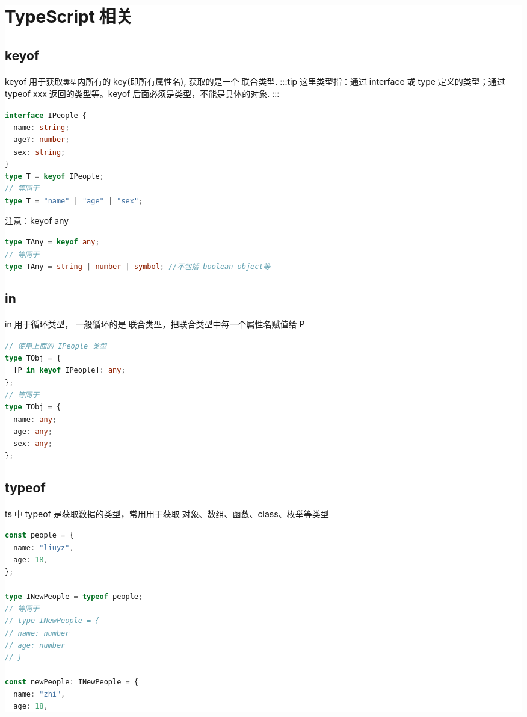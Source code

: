 # TypeScript 相关

## keyof

keyof 用于获取`类型`内所有的 key(即所有属性名), 获取的是一个 联合类型.
:::tip
这里类型指：通过 interface 或 type 定义的类型；通过 typeof xxx 返回的类型等。keyof 后面必须是类型，不能是具体的对象.
:::

```ts
interface IPeople {
  name: string;
  age?: number;
  sex: string;
}
type T = keyof IPeople;
// 等同于
type T = "name" | "age" | "sex";
```

注意：keyof any

```ts
type TAny = keyof any;
// 等同于
type TAny = string | number | symbol; //不包括 boolean object等
```

## in

in 用于循环类型， 一般循环的是 联合类型，把联合类型中每一个属性名赋值给 P

```ts
// 使用上面的 IPeople 类型
type TObj = {
  [P in keyof IPeople]: any;
};
// 等同于
type TObj = {
  name: any;
  age: any;
  sex: any;
};
```

## typeof

ts 中 typeof 是获取数据的类型，常用用于获取 对象、数组、函数、class、枚举等类型

```ts
const people = {
  name: "liuyz",
  age: 18,
};

type INewPeople = typeof people;
// 等同于
// type INewPeople = {
// name: number
// age: number
// }

const newPeople: INewPeople = {
  name: "zhi",
  age: 18,
```

  [P in K]: T;
  [P in K]: T[P];
  [key: string]: any;
